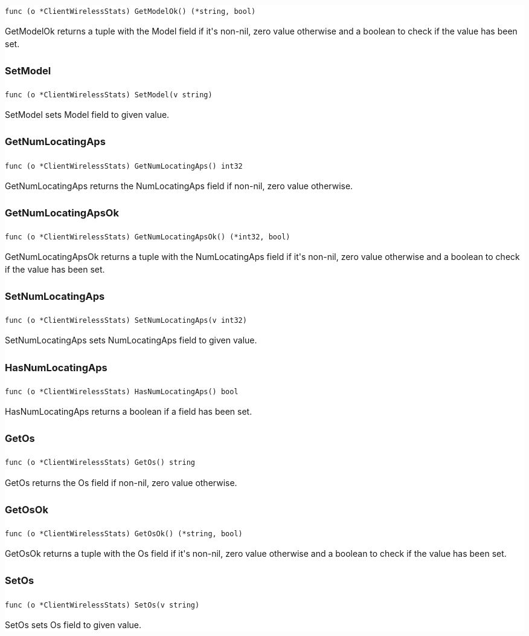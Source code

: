 `func (o *ClientWirelessStats) GetModelOk() (*string, bool)`

GetModelOk returns a tuple with the Model field if it's non-nil, zero value otherwise
and a boolean to check if the value has been set.

### SetModel

`func (o *ClientWirelessStats) SetModel(v string)`

SetModel sets Model field to given value.


### GetNumLocatingAps

`func (o *ClientWirelessStats) GetNumLocatingAps() int32`

GetNumLocatingAps returns the NumLocatingAps field if non-nil, zero value otherwise.

### GetNumLocatingApsOk

`func (o *ClientWirelessStats) GetNumLocatingApsOk() (*int32, bool)`

GetNumLocatingApsOk returns a tuple with the NumLocatingAps field if it's non-nil, zero value otherwise
and a boolean to check if the value has been set.

### SetNumLocatingAps

`func (o *ClientWirelessStats) SetNumLocatingAps(v int32)`

SetNumLocatingAps sets NumLocatingAps field to given value.

### HasNumLocatingAps

`func (o *ClientWirelessStats) HasNumLocatingAps() bool`

HasNumLocatingAps returns a boolean if a field has been set.

### GetOs

`func (o *ClientWirelessStats) GetOs() string`

GetOs returns the Os field if non-nil, zero value otherwise.

### GetOsOk

`func (o *ClientWirelessStats) GetOsOk() (*string, bool)`

GetOsOk returns a tuple with the Os field if it's non-nil, zero value otherwise
and a boolean to check if the value has been set.

### SetOs

`func (o *ClientWirelessStats) SetOs(v string)`

SetOs sets Os field to given value.

